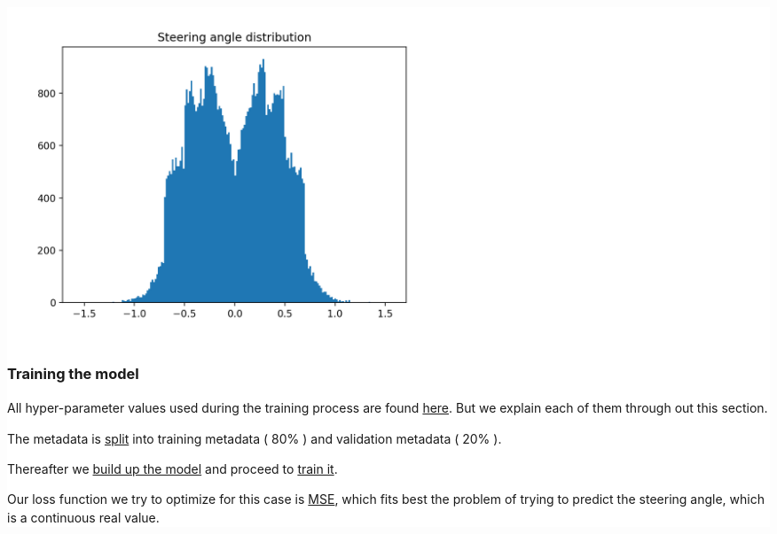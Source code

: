  <img src="https://github.com/vguerra/behavioral-clonning/blob/master/imgs/angle_dist_augmented.png" width="500">
</p>

### Training the model

All hyper-parameter values used during the training process are found [here](https://github.com/vguerra/behavioral-clonning/blob/master/model.py#L29-L34).
But we explain each of them through out this section.

The metadata is [split](https://github.com/vguerra/behavioral-clonning/blob/master/model.py#L203) into training 
metadata ( 80% ) and validation metadata ( 20% ).

Thereafter we [build up the model](https://github.com/vguerra/behavioral-clonning/blob/master/model.py#L117-L139)
and proceed to [train it](https://github.com/vguerra/behavioral-clonning/blob/master/model.py#L161-L197).

Our loss function we try to optimize for this case is [MSE](https://github.com/vguerra/behavioral-clonning/blob/master/model.py#L172), which fits best the problem of trying to predict
the steering angle, which is a continuous real value.
